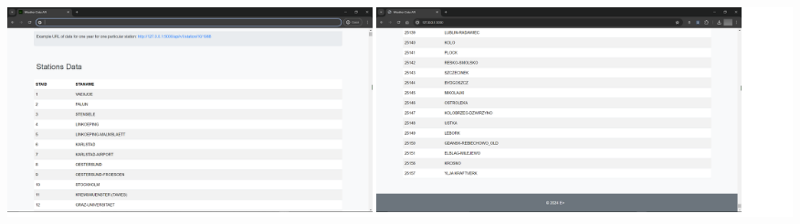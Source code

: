 <a href="RetroWeather-API-3.png"><img src="RetroWeather-API-3.png" width="400"></a>
<a href="RetroWeather-API-4.png"><img src="RetroWeather-API-4.png" width="400"></a>
